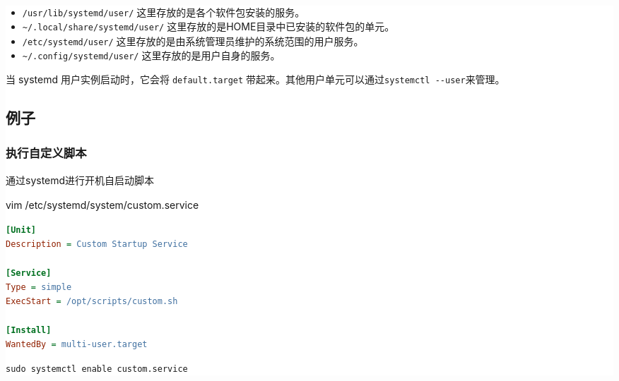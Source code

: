 - `/usr/lib/systemd/user/` 这里存放的是各个软件包安装的服务。
- `~/.local/share/systemd/user/` 这里存放的是HOME目录中已安装的软件包的单元。
- `/etc/systemd/user/` 这里存放的是由系统管理员维护的系统范围的用户服务。
- `~/.config/systemd/user/` 这里存放的是用户自身的服务。

当 systemd 用户实例启动时，它会将 `default.target` 带起来。其他用户单元可以通过`systemctl --user`来管理。

## 例子

### 执行自定义脚本

通过systemd进行开机自启动脚本

vim /etc/systemd/system/custom.service

```ini
[Unit]
Description = Custom Startup Service

[Service]
Type = simple
ExecStart = /opt/scripts/custom.sh

[Install]
WantedBy = multi-user.target
```

`sudo systemctl enable custom.service`
